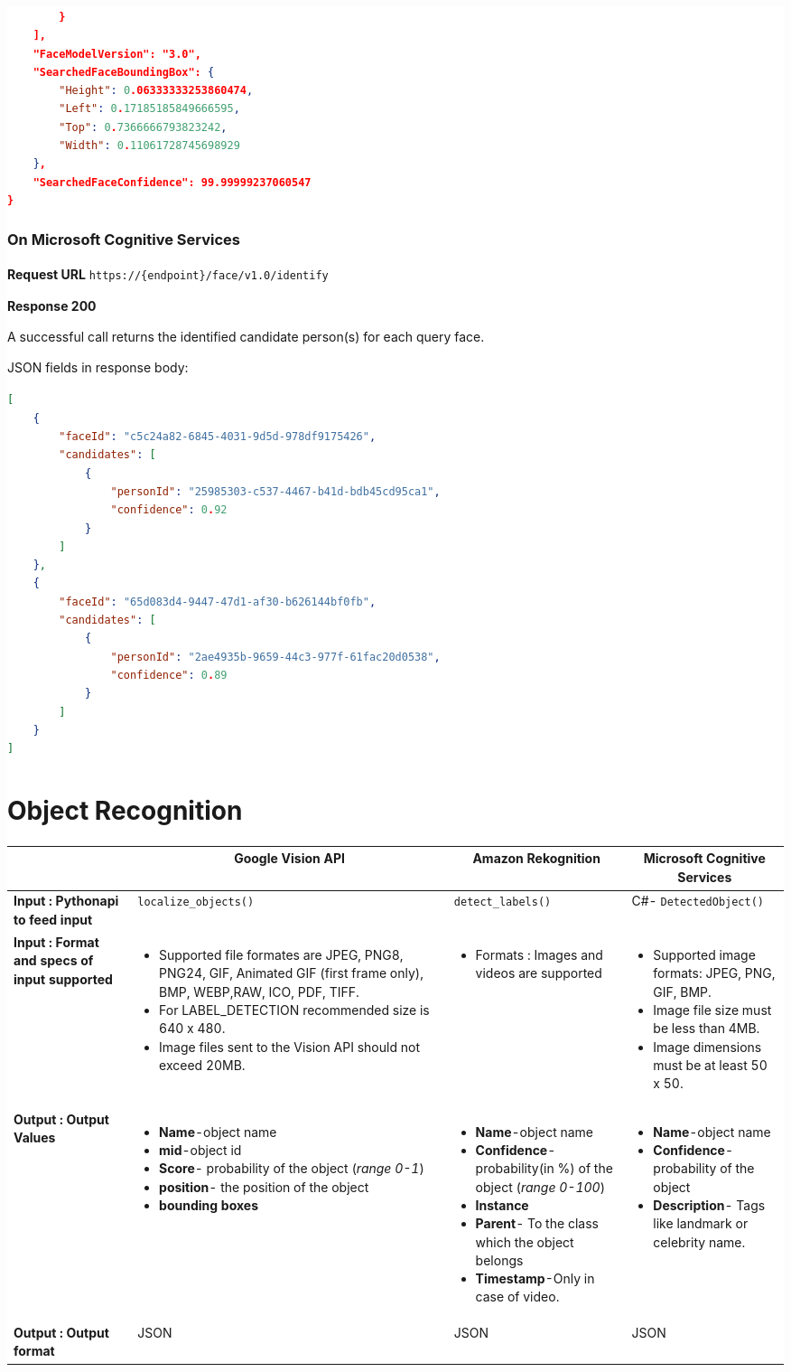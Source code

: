 ```json
        }
    ],
    "FaceModelVersion": "3.0",
    "SearchedFaceBoundingBox": {
        "Height": 0.06333333253860474,
        "Left": 0.17185185849666595,
        "Top": 0.7366666793823242,
        "Width": 0.11061728745698929
    },
    "SearchedFaceConfidence": 99.99999237060547
}
```
### On Microsoft Cognitive Services
**Request URL**
`https://{endpoint}/face/v1.0/identify`

**Response 200**

A successful call returns the identified candidate person(s) for each query face.

JSON fields in response body:
```json
[
    {
        "faceId": "c5c24a82-6845-4031-9d5d-978df9175426",
        "candidates": [
            {
                "personId": "25985303-c537-4467-b41d-bdb45cd95ca1",
                "confidence": 0.92
            }
        ]
    },
    {
        "faceId": "65d083d4-9447-47d1-af30-b626144bf0fb",
        "candidates": [
            {
                "personId": "2ae4935b-9659-44c3-977f-61fac20d0538",
                "confidence": 0.89
            }
        ]
    }
]

```


# Object Recognition

|        | **Google Vision API** | **Amazon Rekognition** | **Microsoft Cognitive Services**  |
| ------ | ------ | ------ | ------ |
| **Input : Pythonapi to feed input** | `localize_objects()` | `detect_labels()`  |  C#- `DetectedObject()`  |
| **Input : Format and specs of input supported** | <ul><li>Supported file formates are JPEG, PNG8, PNG24, GIF, Animated GIF (first frame only), BMP, WEBP,RAW, ICO, PDF, TIFF.</li> <li>For LABEL_DETECTION recommended size is 640 x 480.</li><li>Image files sent to the Vision API should not exceed 20MB.</li></ul>  | <ul><li>Formats : Images and videos are supported</li></ul>  |  <ul><li>Supported image formats: JPEG, PNG, GIF, BMP.</li> <li>Image file size must be less than 4MB.</li> <li>Image dimensions must be at least 50 x 50.</li></ul>  |
| **Output : Output Values** | <ul><li>**Name**-object name</li> <li>**mid**-object id</li> <li>**Score**- probability of the object (*range 0-1*)</li> <li>**position**- the position of the object</li> <li>**bounding boxes**</li></ul>  | <ul><li>**Name**-object name</li> <li>**Confidence**- probability(in %) of the object (*range 0-100*)</li><li>**Instance** </li> <li>**Parent**- To the class which the object belongs</li> <li>**Timestamp**-Only in case of video.</li></ul> |  <ul><li>**Name**-object name</li>  <li>**Confidence**- probability of the object</li> <li>**Description**- Tags like landmark or celebrity name.</li></ul>  |
| **Output : Output format** | JSON | JSON  | JSON   |
